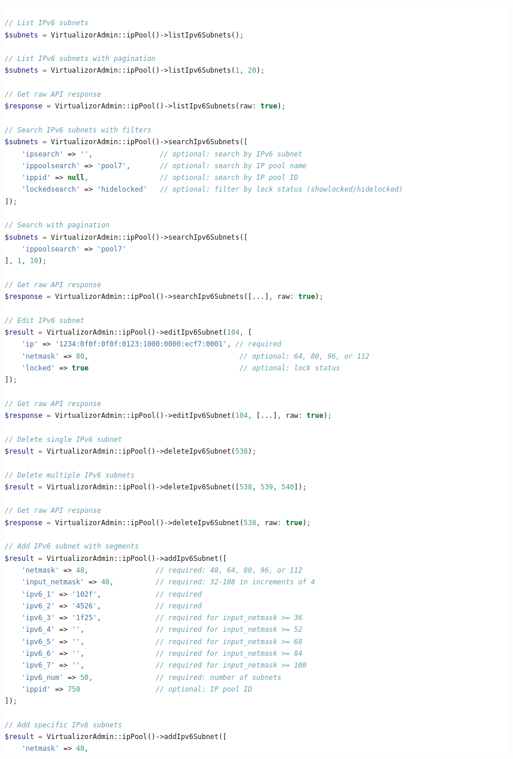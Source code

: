 ```php

// List IPv6 subnets
$subnets = VirtualizorAdmin::ipPool()->listIpv6Subnets();

// List IPv6 subnets with pagination
$subnets = VirtualizorAdmin::ipPool()->listIpv6Subnets(1, 20);

// Get raw API response
$response = VirtualizorAdmin::ipPool()->listIpv6Subnets(raw: true);

// Search IPv6 subnets with filters
$subnets = VirtualizorAdmin::ipPool()->searchIpv6Subnets([
    'ipsearch' => '',                // optional: search by IPv6 subnet
    'ippoolsearch' => 'pool7',       // optional: search by IP pool name
    'ippid' => null,                 // optional: search by IP pool ID
    'lockedsearch' => 'hidelocked'   // optional: filter by lock status (showlocked/hidelocked)
]);

// Search with pagination
$subnets = VirtualizorAdmin::ipPool()->searchIpv6Subnets([
    'ippoolsearch' => 'pool7'
], 1, 10);

// Get raw API response
$response = VirtualizorAdmin::ipPool()->searchIpv6Subnets([...], raw: true);

// Edit IPv6 subnet
$result = VirtualizorAdmin::ipPool()->editIpv6Subnet(104, [
    'ip' => '1234:0f0f:0f0f:0123:1000:0000:ecf7:0001', // required
    'netmask' => 80,                                    // optional: 64, 80, 96, or 112
    'locked' => true                                    // optional: lock status
]);

// Get raw API response
$response = VirtualizorAdmin::ipPool()->editIpv6Subnet(104, [...], raw: true);

// Delete single IPv6 subnet
$result = VirtualizorAdmin::ipPool()->deleteIpv6Subnet(538);

// Delete multiple IPv6 subnets
$result = VirtualizorAdmin::ipPool()->deleteIpv6Subnet([538, 539, 540]);

// Get raw API response
$response = VirtualizorAdmin::ipPool()->deleteIpv6Subnet(538, raw: true);

// Add IPv6 subnet with segments
$result = VirtualizorAdmin::ipPool()->addIpv6Subnet([
    'netmask' => 48,                // required: 48, 64, 80, 96, or 112
    'input_netmask' => 40,          // required: 32-108 in increments of 4
    'ipv6_1' => '102f',             // required
    'ipv6_2' => '4526',             // required
    'ipv6_3' => '1f25',             // required for input_netmask >= 36
    'ipv6_4' => '',                 // required for input_netmask >= 52
    'ipv6_5' => '',                 // required for input_netmask >= 68
    'ipv6_6' => '',                 // required for input_netmask >= 84
    'ipv6_7' => '',                 // required for input_netmask >= 100
    'ipv6_num' => 50,               // required: number of subnets
    'ippid' => 750                  // optional: IP pool ID
]);

// Add specific IPv6 subnets
$result = VirtualizorAdmin::ipPool()->addIpv6Subnet([
    'netmask' => 48,
```